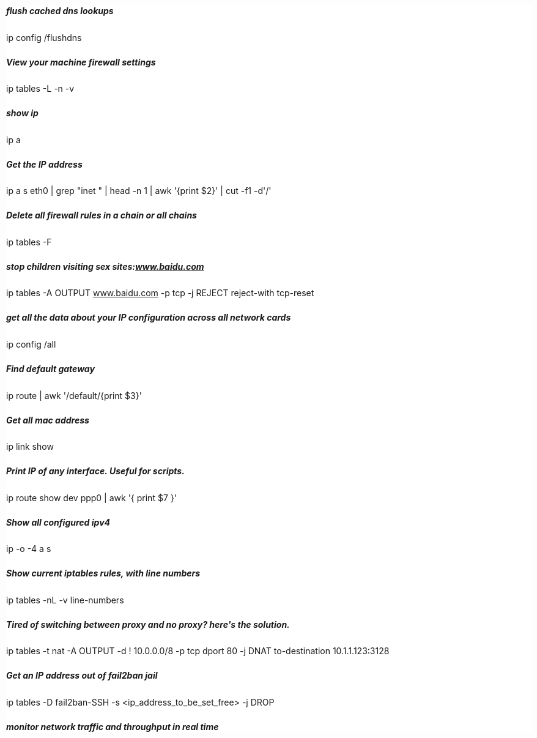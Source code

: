 ##### flush cached dns lookups

   ip config /flushdns

##### View your machine firewall settings

   ip tables -L -n -v

##### show ip

   ip  a

##### Get the IP address

   ip  a s eth0 | grep "inet " | head -n 1 | awk '{print $2}' | cut -f1 -d'/'

##### Delete all firewall rules in a chain or all chains

   ip tables -F

##### stop children visiting sex sites:www.baidu.com

   ip tables -A OUTPUT www.baidu.com -p tcp -j REJECT reject-with tcp-reset

##### get all the data about your IP configuration across all network cards

   ip config /all

##### Find default gateway

   ip  route | awk '/default/{print $3}'

##### Get all mac address

   ip  link show

##### Print IP of any interface. Useful for scripts.

   ip  route show dev ppp0 | awk '{ print $7 }'

##### Show all configured ipv4

   ip  -o -4 a s

##### Show current iptables rules, with line numbers

   ip tables -nL -v line-numbers

##### Tired of switching between proxy and no proxy? here's the solution.

   ip tables -t nat -A OUTPUT -d ! 10.0.0.0/8 -p tcp dport 80 -j DNAT to-destination 10.1.1.123:3128

##### Get an IP address out of fail2ban jail

   ip tables -D fail2ban-SSH -s <ip_address_to_be_set_free> -j DROP

##### monitor network traffic and throughput in real time
